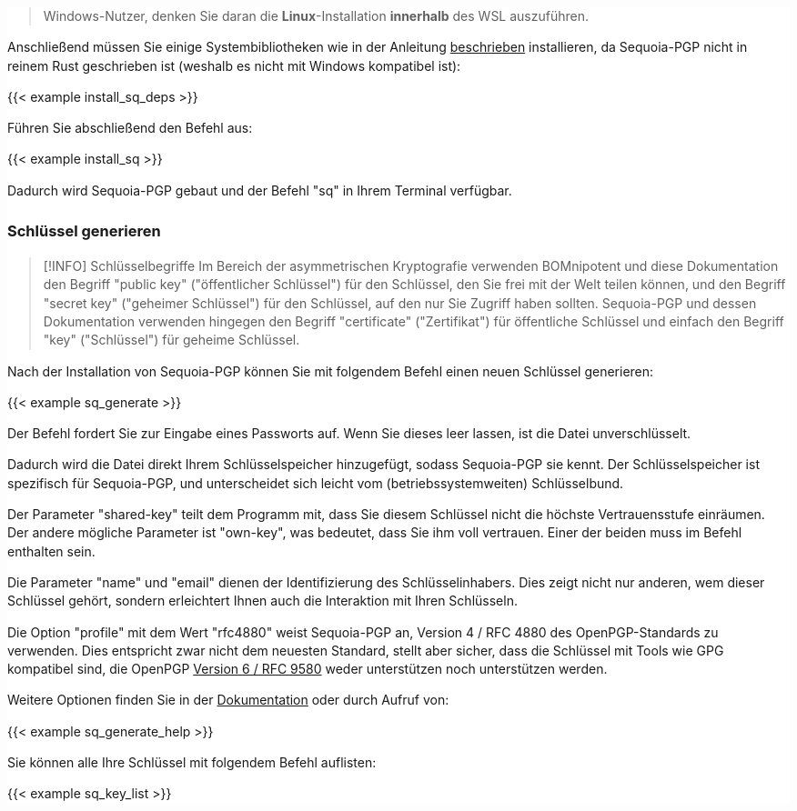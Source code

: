 > Windows-Nutzer, denken Sie daran die **Linux**-Installation **innerhalb** des WSL auszuführen.

Anschließend müssen Sie einige Systembibliotheken wie in der Anleitung [beschrieben](https://book.sequoia-pgp.org/installation.html#install-the-dependencies-debian-12-bookworm--ubuntu-2404) installieren, da Sequoia-PGP nicht in reinem Rust geschrieben ist (weshalb es nicht mit Windows kompatibel ist):

{{< example install_sq_deps >}}

Führen Sie abschließend den Befehl aus:

{{< example install_sq >}}

Dadurch wird Sequoia-PGP gebaut und der Befehl "sq" in Ihrem Terminal verfügbar.

### Schlüssel generieren

> [!INFO] Schlüsselbegriffe
> Im Bereich der asymmetrischen Kryptografie verwenden BOMnipotent und diese Dokumentation den Begriff "public key" ("öffentlicher Schlüssel") für den Schlüssel, den Sie frei mit der Welt teilen können, und den Begriff "secret key" ("geheimer Schlüssel") für den Schlüssel, auf den nur Sie Zugriff haben sollten. Sequoia-PGP und dessen Dokumentation verwenden hingegen den Begriff "certificate" ("Zertifikat") für öffentliche Schlüssel und einfach den Begriff "key" ("Schlüssel") für geheime Schlüssel.

Nach der Installation von Sequoia-PGP können Sie mit folgendem Befehl einen neuen Schlüssel generieren:

{{< example sq_generate >}}

Der Befehl fordert Sie zur Eingabe eines Passworts auf. Wenn Sie dieses leer lassen, ist die Datei unverschlüsselt.

Dadurch wird die Datei direkt Ihrem Schlüsselspeicher hinzugefügt, sodass Sequoia-PGP sie kennt. Der Schlüsselspeicher ist spezifisch für Sequoia-PGP, und unterscheidet sich leicht vom (betriebssystemweiten) Schlüsselbund.

Der Parameter "shared-key" teilt dem Programm mit, dass Sie diesem Schlüssel nicht die höchste Vertrauensstufe einräumen. Der andere mögliche Parameter ist "own-key", was bedeutet, dass Sie ihm voll vertrauen. Einer der beiden muss im Befehl enthalten sein.

Die Parameter "name" und "email" dienen der Identifizierung des Schlüsselinhabers. Dies zeigt nicht nur anderen, wem dieser Schlüssel gehört, sondern erleichtert Ihnen auch die Interaktion mit Ihren Schlüsseln.

Die Option "profile" mit dem Wert "rfc4880" weist Sequoia-PGP an, Version 4 / RFC 4880 des OpenPGP-Standards zu verwenden. Dies entspricht zwar nicht dem neuesten Standard, stellt aber sicher, dass die Schlüssel mit Tools wie GPG kompatibel sind, die OpenPGP [Version 6 / RFC 9580](https://www.rfc-editor.org/rfc/rfc9580) weder unterstützen noch unterstützen werden.

Weitere Optionen finden Sie in der [Dokumentation](https://book.sequoia-pgp.org/sq_key_generation.html) oder durch Aufruf von:

{{< example sq_generate_help >}}

Sie können alle Ihre Schlüssel mit folgendem Befehl auflisten:

{{< example sq_key_list >}}
